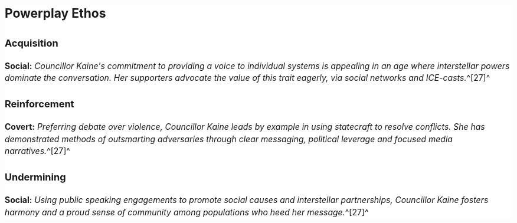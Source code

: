 ## Powerplay Ethos

### Acquisition

**Social:** *Councillor Kaine's commitment to providing a voice to individual systems is appealing in an age where interstellar powers dominate the conversation. Her supporters advocate the value of this trait eagerly, via social networks and ICE-casts.*^[27]^

### Reinforcement

**Covert:** *Preferring debate over violence, Councillor Kaine leads by example in using statecraft to resolve conflicts. She has demonstrated methods of outsmarting adversaries through clear messaging, political leverage and focused media narratives.*^[27]^

### Undermining

**Social:** *Using public speaking engagements to promote social causes and interstellar partnerships, Councillor Kaine fosters harmony and a proud sense of community among populations who heed her message.*^[27]^